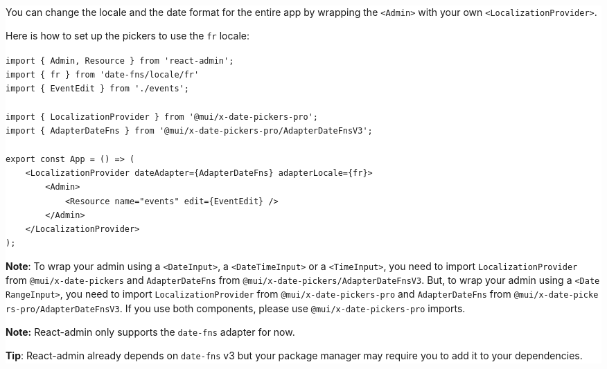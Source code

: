 You can change the locale and the date format for the entire app by wrapping the `<Admin>` with your own `<LocalizationProvider>`.

Here is how to set up the pickers to use the `fr` locale:

```tsx
import { Admin, Resource } from 'react-admin';
import { fr } from 'date-fns/locale/fr'
import { EventEdit } from './events';

import { LocalizationProvider } from '@mui/x-date-pickers-pro';
import { AdapterDateFns } from '@mui/x-date-pickers-pro/AdapterDateFnsV3';

export const App = () => (
    <LocalizationProvider dateAdapter={AdapterDateFns} adapterLocale={fr}>
        <Admin>
            <Resource name="events" edit={EventEdit} />
        </Admin>
    </LocalizationProvider>
);
```

**Note**: To wrap your admin using a `<DateInput>`, a `<DateTimeInput>` or a `<TimeInput>`, you need to import `LocalizationProvider` from `@mui/x-date-pickers` and `AdapterDateFns` from `@mui/x-date-pickers/AdapterDateFnsV3`. But, to wrap your admin using a `<DateRangeInput>`, you need to import `LocalizationProvider` from `@mui/x-date-pickers-pro` and `AdapterDateFns` from `@mui/x-date-pickers-pro/AdapterDateFnsV3`. If you use both components, please use `@mui/x-date-pickers-pro` imports.

**Note:** React-admin only supports the `date-fns` adapter for now.

**Tip**: React-admin already depends on `date-fns` v3 but your package manager may require you to add it to your dependencies.
